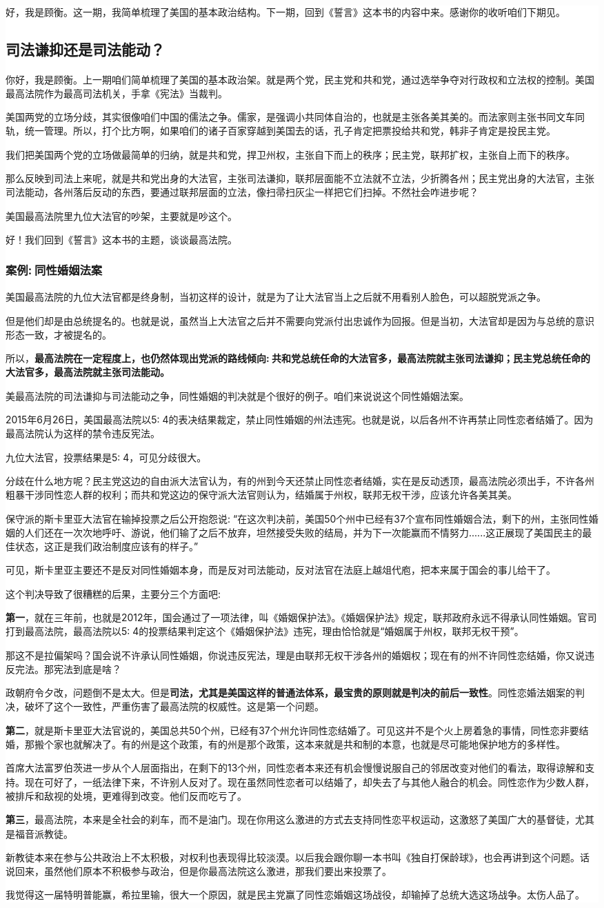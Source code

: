 好，我是顾衡。这一期，我简单梳理了美国的基本政治结构。下一期，回到《誓言》这本书的内容中来。感谢你的收听咱们下期见。

## 司法谦抑还是司法能动？

你好，我是顾衡。上一期咱们简单梳理了美国的基本政治架。就是两个党，民主党和共和党，通过选举争夺对行政权和立法权的控制。美国最高法院作为最高司法机关，手拿《宪法》当裁判。

美国两党的立场分歧，其实很像咱们中国的儒法之争。儒家，是强调小共同体自治的，也就是主张各美其美的。而法家则主张书同文车同轨，统一管理。所以，打个比方啊，如果咱们的诸子百家穿越到美国去的话，孔子肯定把票投给共和党，韩非子肯定是投民主党。

我们把美国两个党的立场做最简单的归纳，就是共和党，捍卫州权，主张自下而上的秩序；民主党，联邦扩权，主张自上而下的秩序。

那么反映到司法上来呢，就是共和党出身的大法官，主张司法谦抑，联邦层面能不立法就不立法，少折腾各州；民主党出身的大法官，主张司法能动，各州落后反动的东西，要通过联邦层面的立法，像扫帚扫灰尘一样把它们扫掉。不然社会咋进步呢？

美国最高法院里九位大法官的吵架，主要就是吵这个。

好！我们回到《誓言》这本书的主题，谈谈最高法院。

### 案例: 同性婚姻法案

美国最高法院的九位大法官都是终身制，当初这样的设计，就是为了让大法官当上之后就不用看别人脸色，可以超脱党派之争。

但是他们却是由总统提名的。也就是说，虽然当上大法官之后并不需要向党派付出忠诚作为回报。但是当初，大法官却是因为与总统的意识形态一致，才被提名的。

所以，**最高法院在一定程度上，也仍然体现出党派的路线倾向: 共和党总统任命的大法官多，最高法院就主张司法谦抑；民主党总统任命的大法官多，最高法院就主张司法能动。**

美最高法院的司法谦抑与司法能动之争，同性婚姻的判决就是个很好的例子。咱们来说说这个同性婚姻法案。

2015年6月26日，美国最高法院以5: 4的表决结果裁定，禁止同性婚姻的州法违宪。也就是说，以后各州不许再禁止同性恋者结婚了。因为最高法院认为这样的禁令违反宪法。

九位大法官，投票结果是5: 4，可见分歧很大。

分歧在什么地方呢？民主党这边的自由派大法官认为，有的州到今天还禁止同性恋者结婚，实在是反动透顶，最高法院必须出手，不许各州粗暴干涉同性恋人群的权利；而共和党这边的保守派大法官则认为，结婚属于州权，联邦无权干涉，应该允许各美其美。

保守派的斯卡里亚大法官在输掉投票之后公开抱怨说: “在这次判决前，美国50个州中已经有37个宣布同性婚姻合法，剩下的州，主张同性婚姻的人们还在一次次地呼吁、游说，他们输了之后不放弃，坦然接受失败的结局，并为下一次能赢而不情努力......这正展现了美国民主的最佳状态，这正是我们政治制度应该有的样子。”

可见，斯卡里亚主要还不是反对同性婚姻本身，而是反对司法能动，反对法官在法庭上越俎代庖，把本来属于国会的事儿给干了。

这个判决导致了很糟糕的后果，主要分三个方面吧:

**第一**，就在三年前，也就是2012年，国会通过了一项法律，叫《婚姻保护法》。《婚姻保护法》规定，联邦政府永远不得承认同性婚姻。官司打到最高法院，最高法院以5: 4的投票结果判定这个《婚姻保护法》违宪，理由恰恰就是“婚姻属于州权，联邦无权干预”。

那这不是拉偏架吗？国会说不许承认同性婚姻，你说违反宪法，理是由联邦无权干涉各州的婚姻权；现在有的州不许同性恋结婚，你又说违反完法。那宪法到底是啥？

政朝府令夕改，问题倒不是太大。但是**司法，尤其是美国这样的普通法体系，最宝贵的原则就是判决的前后一致性**。同性恋婚法姻案的判决，破坏了这个一致性，严重伤害了最高法院的权威性。这是第一个问题。

**第二**，就是斯卡里亚大法官说的，美国总共50个州，已经有37个州允许同性恋结婚了。可见这并不是个火上房着急的事情，同性恋非要结婚，那搬个家也就解决了。有的州是这个政策，有的州是那个政策，这本来就是共和制的本意，也就是尽可能地保护地方的多样性。

首席大法富罗伯茨进一步从个人层面指出，在剩下的13个州，同性恋者本来还有机会慢慢说服自己的邻居改变对他们的看法，取得谅解和支持。现在可好了，一纸法律下来，不许别人反对了。现在虽然同性恋者可以结婚了，却失去了与其他人融合的机会。同性恋作为少数人群，被排斥和敌视的处境，更难得到改变。他们反而吃亏了。

**第三**，最高法院，本来是全社会的刹车，而不是油门。现在你用这么激进的方式去支持同性恋平权运动，这激怒了美国广大的基督徒，尤其是福音派教徒。

新教徒本来在参与公共政治上不太积极，对权利也表现得比较淡漠。以后我会跟你聊一本书叫《独自打保龄球》，也会再讲到这个问题。话说回来，虽然他们原本不积极参与政治，但是你最高法院这么激进，那我们要出来投票了。

我觉得这一届特明普能赢，希拉里输，很大一个原因，就是民主党赢了同性恋婚姻这场战役，却输掉了总统大选这场战争。太伤人品了。
